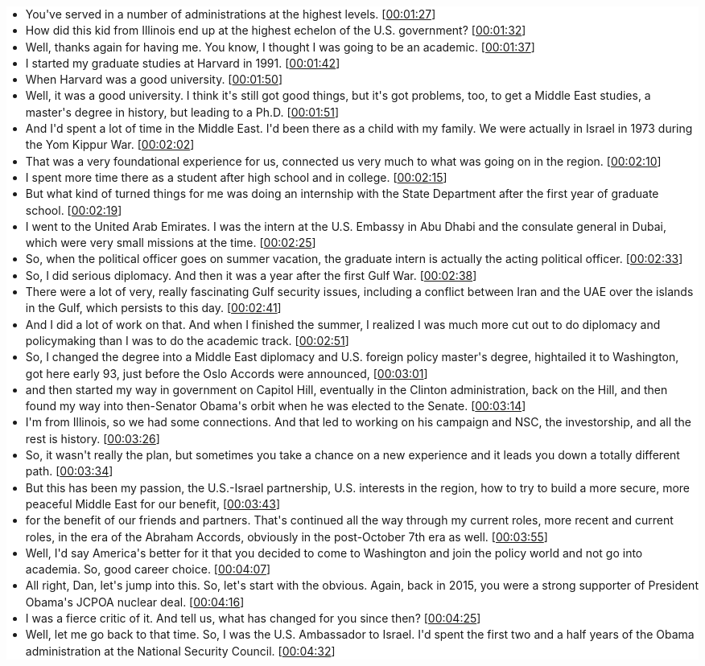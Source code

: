 *  You've served in a number of administrations at the highest levels. [[00:01:27](https://www.youtube.com/watch?v=IDq_fDbzLbU&t=87.0s)]
*  How did this kid from Illinois end up at the highest echelon of the U.S. government? [[00:01:32](https://www.youtube.com/watch?v=IDq_fDbzLbU&t=92.0s)]
*  Well, thanks again for having me. You know, I thought I was going to be an academic. [[00:01:37](https://www.youtube.com/watch?v=IDq_fDbzLbU&t=97.0s)]
*  I started my graduate studies at Harvard in 1991. [[00:01:42](https://www.youtube.com/watch?v=IDq_fDbzLbU&t=102.0s)]
*  When Harvard was a good university. [[00:01:50](https://www.youtube.com/watch?v=IDq_fDbzLbU&t=110.0s)]
*  Well, it was a good university. I think it's still got good things, but it's got problems, too, to get a Middle East studies, a master's degree in history, but leading to a Ph.D. [[00:01:51](https://www.youtube.com/watch?v=IDq_fDbzLbU&t=111.0s)]
*  And I'd spent a lot of time in the Middle East. I'd been there as a child with my family. We were actually in Israel in 1973 during the Yom Kippur War. [[00:02:02](https://www.youtube.com/watch?v=IDq_fDbzLbU&t=122.0s)]
*  That was a very foundational experience for us, connected us very much to what was going on in the region. [[00:02:10](https://www.youtube.com/watch?v=IDq_fDbzLbU&t=130.0s)]
*  I spent more time there as a student after high school and in college. [[00:02:15](https://www.youtube.com/watch?v=IDq_fDbzLbU&t=135.0s)]
*  But what kind of turned things for me was doing an internship with the State Department after the first year of graduate school. [[00:02:19](https://www.youtube.com/watch?v=IDq_fDbzLbU&t=139.0s)]
*  I went to the United Arab Emirates. I was the intern at the U.S. Embassy in Abu Dhabi and the consulate general in Dubai, which were very small missions at the time. [[00:02:25](https://www.youtube.com/watch?v=IDq_fDbzLbU&t=145.0s)]
*  So, when the political officer goes on summer vacation, the graduate intern is actually the acting political officer. [[00:02:33](https://www.youtube.com/watch?v=IDq_fDbzLbU&t=153.0s)]
*  So, I did serious diplomacy. And then it was a year after the first Gulf War. [[00:02:38](https://www.youtube.com/watch?v=IDq_fDbzLbU&t=158.0s)]
*  There were a lot of very, really fascinating Gulf security issues, including a conflict between Iran and the UAE over the islands in the Gulf, which persists to this day. [[00:02:41](https://www.youtube.com/watch?v=IDq_fDbzLbU&t=161.0s)]
*  And I did a lot of work on that. And when I finished the summer, I realized I was much more cut out to do diplomacy and policymaking than I was to do the academic track. [[00:02:51](https://www.youtube.com/watch?v=IDq_fDbzLbU&t=171.0s)]
*  So, I changed the degree into a Middle East diplomacy and U.S. foreign policy master's degree, hightailed it to Washington, got here early 93, just before the Oslo Accords were announced, [[00:03:01](https://www.youtube.com/watch?v=IDq_fDbzLbU&t=181.0s)]
*  and then started my way in government on Capitol Hill, eventually in the Clinton administration, back on the Hill, and then found my way into then-Senator Obama's orbit when he was elected to the Senate. [[00:03:14](https://www.youtube.com/watch?v=IDq_fDbzLbU&t=194.0s)]
*  I'm from Illinois, so we had some connections. And that led to working on his campaign and NSC, the investorship, and all the rest is history. [[00:03:26](https://www.youtube.com/watch?v=IDq_fDbzLbU&t=206.0s)]
*  So, it wasn't really the plan, but sometimes you take a chance on a new experience and it leads you down a totally different path. [[00:03:34](https://www.youtube.com/watch?v=IDq_fDbzLbU&t=214.0s)]
*  But this has been my passion, the U.S.-Israel partnership, U.S. interests in the region, how to try to build a more secure, more peaceful Middle East for our benefit, [[00:03:43](https://www.youtube.com/watch?v=IDq_fDbzLbU&t=223.0s)]
*  for the benefit of our friends and partners. That's continued all the way through my current roles, more recent and current roles, in the era of the Abraham Accords, obviously in the post-October 7th era as well. [[00:03:55](https://www.youtube.com/watch?v=IDq_fDbzLbU&t=235.0s)]
*  Well, I'd say America's better for it that you decided to come to Washington and join the policy world and not go into academia. So, good career choice. [[00:04:07](https://www.youtube.com/watch?v=IDq_fDbzLbU&t=247.0s)]
*  All right, Dan, let's jump into this. So, let's start with the obvious. Again, back in 2015, you were a strong supporter of President Obama's JCPOA nuclear deal. [[00:04:16](https://www.youtube.com/watch?v=IDq_fDbzLbU&t=256.0s)]
*  I was a fierce critic of it. And tell us, what has changed for you since then? [[00:04:25](https://www.youtube.com/watch?v=IDq_fDbzLbU&t=265.0s)]
*  Well, let me go back to that time. So, I was the U.S. Ambassador to Israel. I'd spent the first two and a half years of the Obama administration at the National Security Council. [[00:04:32](https://www.youtube.com/watch?v=IDq_fDbzLbU&t=272.0s)]